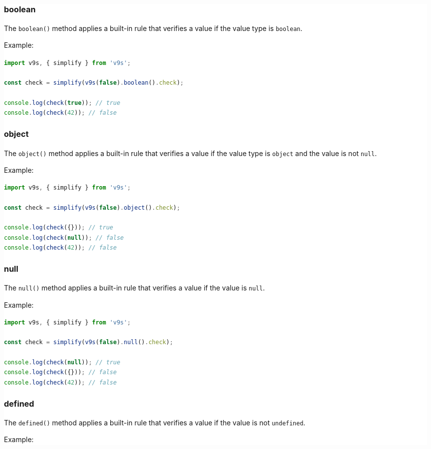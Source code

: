 ### boolean

The `boolean()` method applies a built-in rule that verifies a value if the value type is `boolean`.

Example:

```ts
import v9s, { simplify } from 'v9s';

const check = simplify(v9s(false).boolean().check);

console.log(check(true)); // true
console.log(check(42)); // false
```

### object

The `object()` method applies a built-in rule that verifies a value if the value type is `object` and the value is not `null`.

Example:

```ts
import v9s, { simplify } from 'v9s';

const check = simplify(v9s(false).object().check);

console.log(check({})); // true
console.log(check(null)); // false
console.log(check(42)); // false
```

### null

The `null()` method applies a built-in rule that verifies a value if the value is `null`.

Example:

```ts
import v9s, { simplify } from 'v9s';

const check = simplify(v9s(false).null().check);

console.log(check(null)); // true
console.log(check({})); // false
console.log(check(42)); // false
```

### defined

The `defined()` method applies a built-in rule that verifies a value if the value is not `undefined`.

Example:
